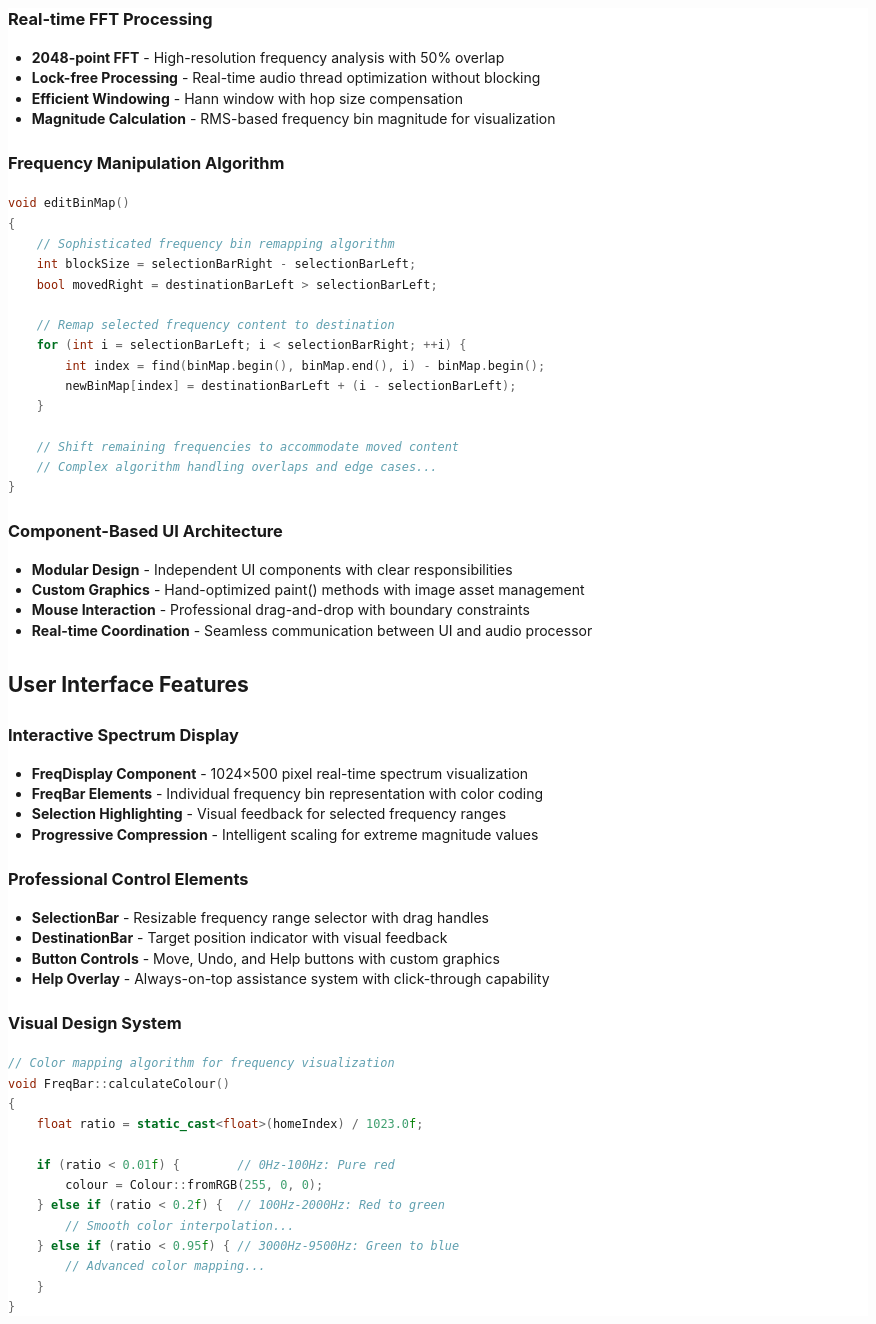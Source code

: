 ### Real-time FFT Processing
- **2048-point FFT** - High-resolution frequency analysis with 50% overlap
- **Lock-free Processing** - Real-time audio thread optimization without blocking
- **Efficient Windowing** - Hann window with hop size compensation
- **Magnitude Calculation** - RMS-based frequency bin magnitude for visualization

### Frequency Manipulation Algorithm
```cpp
void editBinMap()
{
    // Sophisticated frequency bin remapping algorithm
    int blockSize = selectionBarRight - selectionBarLeft;
    bool movedRight = destinationBarLeft > selectionBarLeft;
    
    // Remap selected frequency content to destination
    for (int i = selectionBarLeft; i < selectionBarRight; ++i) {
        int index = find(binMap.begin(), binMap.end(), i) - binMap.begin();
        newBinMap[index] = destinationBarLeft + (i - selectionBarLeft);
    }
    
    // Shift remaining frequencies to accommodate moved content
    // Complex algorithm handling overlaps and edge cases...
}
```

### Component-Based UI Architecture
- **Modular Design** - Independent UI components with clear responsibilities
- **Custom Graphics** - Hand-optimized paint() methods with image asset management
- **Mouse Interaction** - Professional drag-and-drop with boundary constraints
- **Real-time Coordination** - Seamless communication between UI and audio processor

## User Interface Features

### Interactive Spectrum Display
- **FreqDisplay Component** - 1024×500 pixel real-time spectrum visualization
- **FreqBar Elements** - Individual frequency bin representation with color coding
- **Selection Highlighting** - Visual feedback for selected frequency ranges
- **Progressive Compression** - Intelligent scaling for extreme magnitude values

### Professional Control Elements
- **SelectionBar** - Resizable frequency range selector with drag handles
- **DestinationBar** - Target position indicator with visual feedback
- **Button Controls** - Move, Undo, and Help buttons with custom graphics
- **Help Overlay** - Always-on-top assistance system with click-through capability

### Visual Design System
```cpp
// Color mapping algorithm for frequency visualization
void FreqBar::calculateColour()
{
    float ratio = static_cast<float>(homeIndex) / 1023.0f;
    
    if (ratio < 0.01f) {        // 0Hz-100Hz: Pure red
        colour = Colour::fromRGB(255, 0, 0);
    } else if (ratio < 0.2f) {  // 100Hz-2000Hz: Red to green
        // Smooth color interpolation...
    } else if (ratio < 0.95f) { // 3000Hz-9500Hz: Green to blue
        // Advanced color mapping...
    }
}
```
